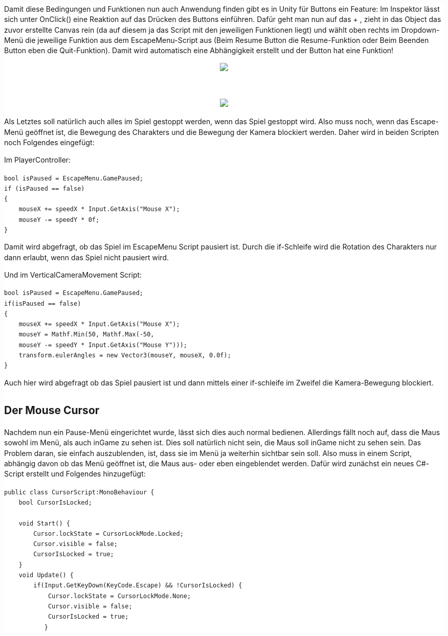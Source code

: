 Damit diese Bedingungen und Funktionen nun auch Anwendung finden gibt es in Unity für Buttons ein Feature: Im Inspektor lässt sich unter OnClick() eine Reaktion auf das Drücken des Buttons einführen. Dafür geht man nun auf das + , zieht in das Object das zuvor erstellte Canvas rein (da auf diesem ja das Script mit den jeweiligen Funktionen liegt) und wählt oben rechts im Dropdown-Menü die jeweilige Funktion aus dem EscapeMenu-Script aus (Beim Resume Button die Resume-Funktion oder Beim Beenden Button eben die Quit-Funktion). Damit wird automatisch eine Abhängigkeit erstellt und der Button hat eine Funktion!

<p align="center"><img width="400px" src="https://user-images.githubusercontent.com/42578917/51206209-d45f6d80-1907-11e9-964e-1f93cec748b7.png"></p><br>
<p align="center"><img width="400px" src="https://user-images.githubusercontent.com/42578917/51206147-b8f46280-1907-11e9-8b6f-918cb9c937eb.png"></p>

Als Letztes soll natürlich auch alles im Spiel gestoppt werden, wenn das Spiel gestoppt wird. Also muss noch, wenn das Escape-Menü geöffnet ist, die Bewegung des Charakters und die Bewegung der Kamera blockiert werden. Daher wird in beiden Scripten noch Folgendes eingefügt:

Im PlayerController:

```
bool isPaused = EscapeMenu.GamePaused;
if (isPaused == false) 
{
    mouseX += speedX * Input.GetAxis("Mouse X");
    mouseY -= speedY * 0f;
}
```
Damit wird abgefragt, ob das Spiel im EscapeMenu Script pausiert ist. Durch die if-Schleife wird die Rotation des Charakters nur dann erlaubt, wenn das Spiel nicht pausiert wird.

Und im VerticalCameraMovement Script:

```
bool isPaused = EscapeMenu.GamePaused;     
if(isPaused == false)
{
    mouseX += speedX * Input.GetAxis("Mouse X");
    mouseY = Mathf.Min(50, Mathf.Max(-50,
    mouseY -= speedY * Input.GetAxis("Mouse Y")));
    transform.eulerAngles = new Vector3(mouseY, mouseX, 0.0f);
}
```
Auch hier wird abgefragt ob das Spiel pausiert ist und dann mittels einer if-schleife im Zweifel die Kamera-Bewegung blockiert.

<h2 id="mousecursor">Der Mouse Cursor</h2>

Nachdem nun ein Pause-Menü eingerichtet wurde, lässt sich dies auch normal bedienen. Allerdings fällt noch auf, dass die Maus sowohl im Menü, als auch inGame zu sehen ist. Dies soll natürlich nicht sein, die Maus soll inGame nicht zu sehen sein. Das Problem daran, sie einfach auszublenden, ist, dass sie im Menü ja weiterhin sichtbar sein soll. Also muss in einem Script, abhängig davon ob das Menü geöffnet ist, die Maus aus- oder eben eingeblendet werden. Dafür wird zunächst ein neues C#-Script erstellt und Folgendes hinzugefügt:

```
public class CursorScript:MonoBehaviour {
    bool CursorIsLocked;

    void Start() {
        Cursor.lockState = CursorLockMode.Locked;
        Cursor.visible = false;
        CursorIsLocked = true;
    }
    void Update() {
        if(Input.GetKeyDown(KeyCode.Escape) && !CursorIsLocked) {
            Cursor.lockState = CursorLockMode.None;
            Cursor.visible = false;
            CursorIsLocked = true;
           }
```